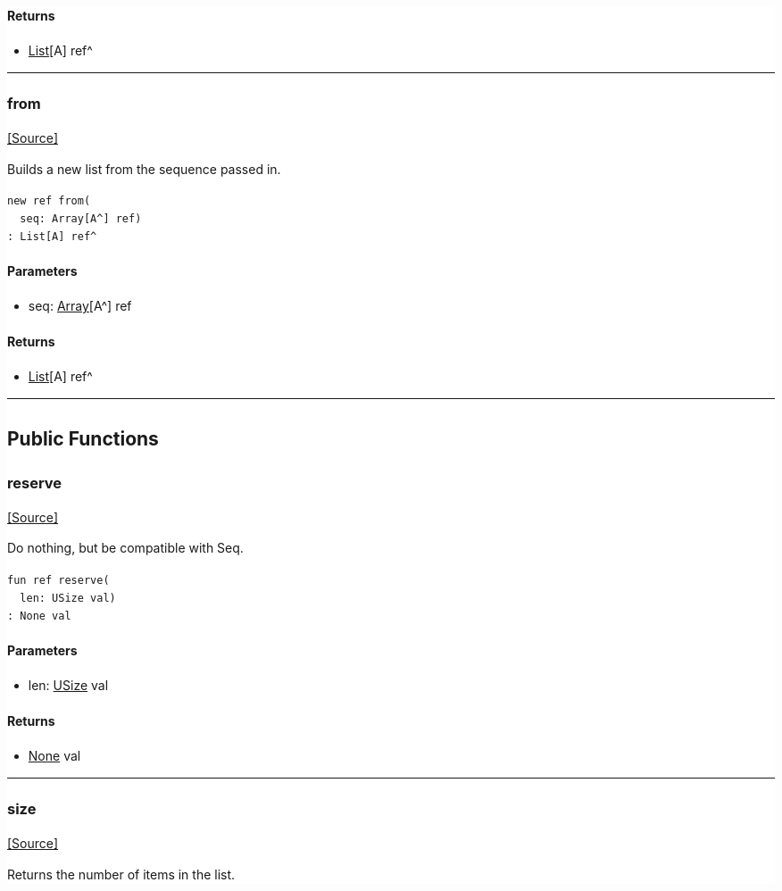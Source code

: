 #### Returns

* [List](collections-List.md)\[A\] ref^

---

### from
<span class="source-link">[[Source]](src/collections/list.md#L21)</span>


Builds a new list from the sequence passed in.


```pony
new ref from(
  seq: Array[A^] ref)
: List[A] ref^
```
#### Parameters

*   seq: [Array](builtin-Array.md)\[A^\] ref

#### Returns

* [List](collections-List.md)\[A\] ref^

---

## Public Functions

### reserve
<span class="source-link">[[Source]](src/collections/list.md#L29)</span>


Do nothing, but be compatible with Seq.


```pony
fun ref reserve(
  len: USize val)
: None val
```
#### Parameters

*   len: [USize](builtin-USize.md) val

#### Returns

* [None](builtin-None.md) val

---

### size
<span class="source-link">[[Source]](src/collections/list.md#L35)</span>


Returns the number of items in the list.
